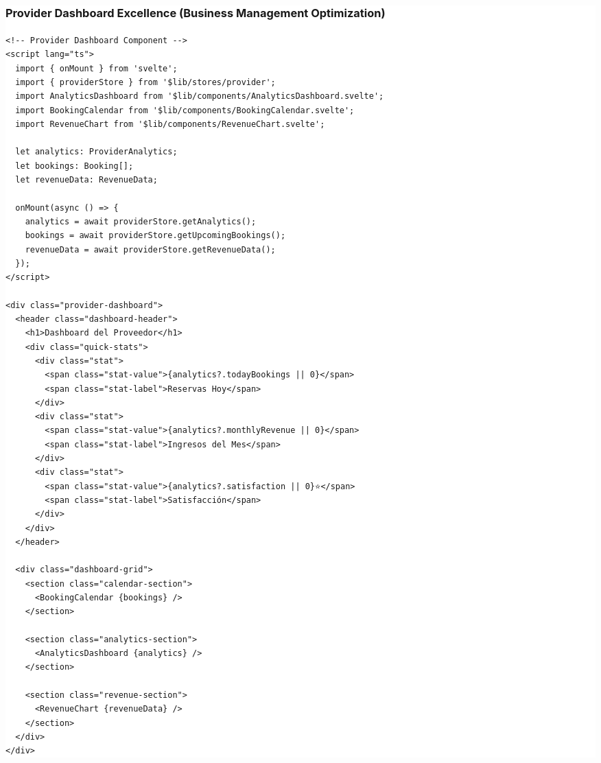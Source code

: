 ### Provider Dashboard Excellence (Business Management Optimization)
```svelte
<!-- Provider Dashboard Component -->
<script lang="ts">
  import { onMount } from 'svelte';
  import { providerStore } from '$lib/stores/provider';
  import AnalyticsDashboard from '$lib/components/AnalyticsDashboard.svelte';
  import BookingCalendar from '$lib/components/BookingCalendar.svelte';
  import RevenueChart from '$lib/components/RevenueChart.svelte';

  let analytics: ProviderAnalytics;
  let bookings: Booking[];
  let revenueData: RevenueData;

  onMount(async () => {
    analytics = await providerStore.getAnalytics();
    bookings = await providerStore.getUpcomingBookings();
    revenueData = await providerStore.getRevenueData();
  });
</script>

<div class="provider-dashboard">
  <header class="dashboard-header">
    <h1>Dashboard del Proveedor</h1>
    <div class="quick-stats">
      <div class="stat">
        <span class="stat-value">{analytics?.todayBookings || 0}</span>
        <span class="stat-label">Reservas Hoy</span>
      </div>
      <div class="stat">
        <span class="stat-value">{analytics?.monthlyRevenue || 0}</span>
        <span class="stat-label">Ingresos del Mes</span>
      </div>
      <div class="stat">
        <span class="stat-value">{analytics?.satisfaction || 0}⭐</span>
        <span class="stat-label">Satisfacción</span>
      </div>
    </div>
  </header>

  <div class="dashboard-grid">
    <section class="calendar-section">
      <BookingCalendar {bookings} />
    </section>

    <section class="analytics-section">
      <AnalyticsDashboard {analytics} />
    </section>

    <section class="revenue-section">
      <RevenueChart {revenueData} />
    </section>
  </div>
</div>
```
